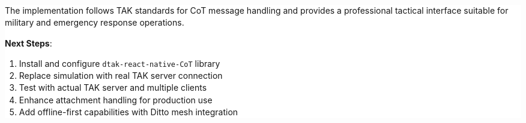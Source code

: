 The implementation follows TAK standards for CoT message handling and provides a professional tactical interface suitable for military and emergency response operations.

**Next Steps**:
1. Install and configure `dtak-react-native-CoT` library
2. Replace simulation with real TAK server connection
3. Test with actual TAK server and multiple clients
4. Enhance attachment handling for production use
5. Add offline-first capabilities with Ditto mesh integration
